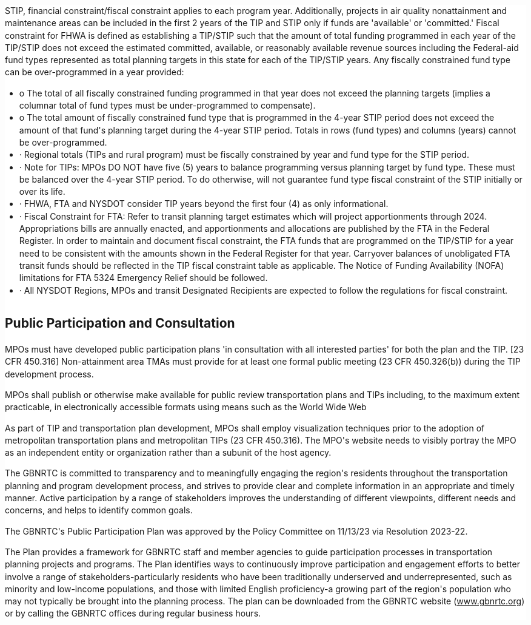 STIP, financial constraint/fiscal constraint applies to each program year. Additionally, projects in air quality nonattainment and maintenance areas can be included in the first 2 years of the TIP and STIP only if funds are 'available' or 'committed.' Fiscal constraint for FHWA is defined as establishing a TIP/STIP such that the amount of total funding programmed in each year of the TIP/STIP does not exceed the estimated committed, available, or reasonably available revenue sources including the Federal-aid fund types represented as total planning targets in this state for each of the TIP/STIP years. Any fiscally constrained fund type can be over-programmed in a year provided:

- o The total of all fiscally constrained funding programmed in that year does not exceed the planning targets (implies a columnar total of fund types must be under-programmed to compensate).
- o The total amount of fiscally constrained fund type that is programmed in the 4-year STIP period does not exceed the amount of that fund's planning target during the 4-year STIP period. Totals in rows (fund types) and columns (years) cannot be over-programmed.
- · Regional totals (TIPs and rural program) must be fiscally constrained by year and fund type for the STIP period.
- · Note for TIPs: MPOs DO NOT have five (5) years to balance programming versus planning target by fund type. These must be balanced over the 4-year STIP period. To do otherwise, will not guarantee fund type fiscal constraint of the STIP initially or over its life.
- · FHWA, FTA and NYSDOT consider TIP years beyond the first four (4) as only informational.
- · Fiscal Constraint for FTA: Refer to transit planning target estimates which will project apportionments through 2024.  Appropriations bills are annually enacted, and apportionments and allocations are published by the FTA in the Federal Register. In order to maintain and document fiscal constraint, the FTA funds that are programmed on the TIP/STIP for a year need to be consistent with the amounts shown in the Federal Register for that year. Carryover balances of unobligated FTA transit funds should be reflected in the TIP fiscal constraint table as applicable.  The Notice of Funding Availability (NOFA) limitations for FTA 5324 Emergency Relief should be followed.
- · All NYSDOT Regions, MPOs and transit Designated Recipients are expected to follow the regulations for fiscal constraint.

## Public Participation and Consultation

MPOs must have developed public participation plans 'in consultation with all interested parties' for both the plan and the TIP. [23 CFR 450.316] Non-attainment area TMAs must provide for at least one formal public meeting (23 CFR 450.326(b)) during the TIP development process.

MPOs shall publish or otherwise make available for public review transportation plans and TIPs including, to the maximum extent practicable, in electronically accessible formats using means such as the World Wide Web

As part of TIP and transportation plan development, MPOs shall employ visualization techniques prior to the adoption of metropolitan transportation plans and metropolitan TIPs (23 CFR 450.316). The MPO's website needs to visibly portray the MPO as an independent entity or organization rather than a subunit of the host agency.

The GBNRTC is committed to transparency and to meaningfully engaging the region's residents throughout the transportation planning and program development process, and strives to provide clear and complete information in an appropriate and timely manner. Active participation by a range of stakeholders improves the understanding of different viewpoints, different needs and concerns, and helps to identify common goals.

The GBNRTC's Public Participation Plan was approved by the Policy Committee on 11/13/23 via Resolution 2023-22.

The Plan provides a framework for GBNRTC staff and member agencies to guide participation processes in transportation planning projects and programs. The Plan identifies ways to continuously improve participation and engagement efforts to better involve a range of stakeholders-particularly residents who have been traditionally underserved and underrepresented, such as minority and low-income populations, and those with limited English proficiency-a growing part of the region's population who may not typically be brought into the planning process. The plan can be downloaded from the GBNRTC website (www.gbnrtc.org) or by calling the GBNRTC offices during regular business hours.
